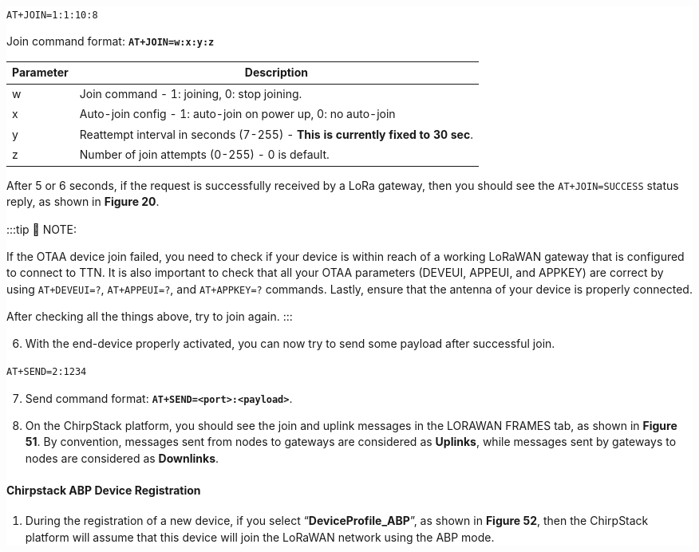 ```
AT+JOIN=1:1:10:8
```

Join command format: **`AT+JOIN=w:x:y:z`**

| Parameter | Description                                                                    |
| --------- | ------------------------------------------------------------------------------ |
| w         | Join command - 1: joining, 0: stop joining.                                    |
| x         | Auto-join config - 1: auto-join on power up, 0: no auto-join                   |
| y         | Reattempt interval in seconds (7-255) - **This is currently fixed to 30 sec**. |
| z         | Number of join attempts (0-255) - 0 is default.                                |

After 5 or 6 seconds, if the request is successfully received by a LoRa gateway, then you should see the `AT+JOIN=SUCCESS` status reply, as shown in **Figure 20**.

:::tip 📝 NOTE:

If the OTAA device join failed, you need to check if your device is within reach of a working LoRaWAN gateway that is configured to connect to TTN. It is also important to check that all your OTAA parameters (DEVEUI, APPEUI, and APPKEY) are correct by using `AT+DEVEUI=?`, `AT+APPEUI=?`, and `AT+APPKEY=?` commands. Lastly, ensure that the antenna of your device is properly connected.

After checking all the things above, try to join again. 
:::

6. With the end-device properly activated, you can now try to send some payload after successful join.

```
AT+SEND=2:1234
```

7. Send command format: **`AT+SEND=<port>:<payload>`**.

<rk-img
  src="/assets/images/wisduo/rak11300-module/quickstart/join_send.png"
  width="55%"
  caption="OTAA Joining and Sample payload"
/>

8. On the ChirpStack platform, you should see the join and uplink messages in the LORAWAN FRAMES tab, as shown in **Figure 51**. By convention, messages sent from nodes to gateways are considered as **Uplinks**, while messages sent by gateways to nodes are considered as **Downlinks**. 


<rk-img
  src="/assets/images/wisduo/rak11300-module/quickstart/41.message-received.png"
  width="100%"
  caption="Chirpstack Data Received Preview"
/>

#### Chirpstack ABP Device Registration

1. During the registration of a new device, if you select “**DeviceProfile_ABP**”, as shown in **Figure 52**, then the ChirpStack platform will assume that this device will join the LoRaWAN network using the ABP mode. 

